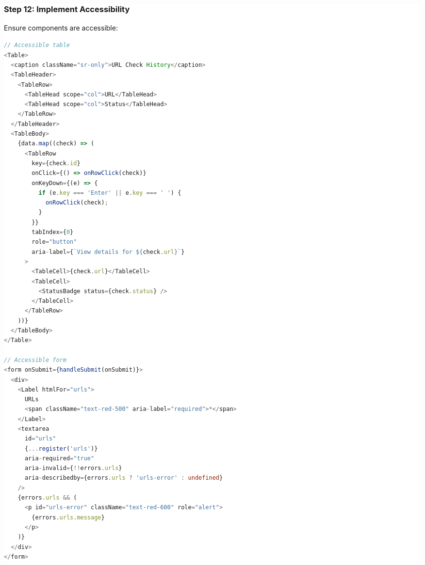 ### Step 12: Implement Accessibility

Ensure components are accessible:

```typescript
// Accessible table
<Table>
  <caption className="sr-only">URL Check History</caption>
  <TableHeader>
    <TableRow>
      <TableHead scope="col">URL</TableHead>
      <TableHead scope="col">Status</TableHead>
    </TableRow>
  </TableHeader>
  <TableBody>
    {data.map((check) => (
      <TableRow
        key={check.id}
        onClick={() => onRowClick(check)}
        onKeyDown={(e) => {
          if (e.key === 'Enter' || e.key === ' ') {
            onRowClick(check);
          }
        }}
        tabIndex={0}
        role="button"
        aria-label={`View details for ${check.url}`}
      >
        <TableCell>{check.url}</TableCell>
        <TableCell>
          <StatusBadge status={check.status} />
        </TableCell>
      </TableRow>
    ))}
  </TableBody>
</Table>

// Accessible form
<form onSubmit={handleSubmit(onSubmit)}>
  <div>
    <Label htmlFor="urls">
      URLs
      <span className="text-red-500" aria-label="required">*</span>
    </Label>
    <textarea
      id="urls"
      {...register('urls')}
      aria-required="true"
      aria-invalid={!!errors.urls}
      aria-describedby={errors.urls ? 'urls-error' : undefined}
    />
    {errors.urls && (
      <p id="urls-error" className="text-red-600" role="alert">
        {errors.urls.message}
      </p>
    )}
  </div>
</form>
```
